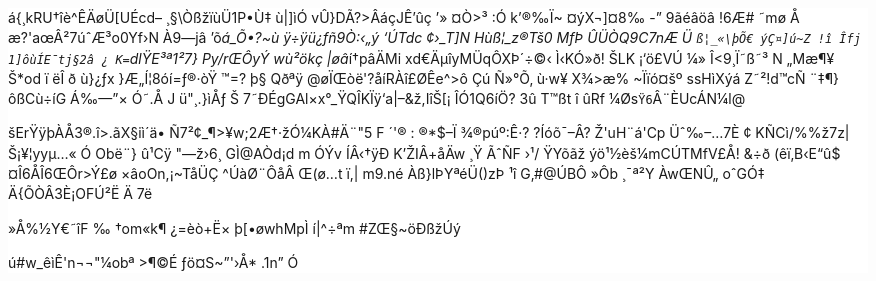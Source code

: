 á{¸kRU†îè^ÊÄøÜ[UÉcd– ¸§\ÒßžïùÜ1P•Ù‡ ù|]ìÓ vÛ}DÃ?>ÂáçJÊ’ûç ’» ¤Ò>³ :Ó k’®‰Ï~ ¤ýX¬]¤8‰ -” 9ãéâöâ !6Æ# ˜mø Å æ?'aœÂ²7úˆÆ³o0Yf›N À9—jâ ’õ*á_Õ•?~ù ÿ÷ÿü¿fñ9Ò:‹„ý ‘ÚTdc ¢›_T]N Hùß¦_z®Tš0 MfÞ ÛÜÒQ9C7nÆ Ü `ß¦_«\þÕ€ ýÇ¤]ú~Z !î Îfj1]ôùÍE¯tj§2â ¿ K=`dlŸE³ª1²7} Py/rŒÔyÝ wù²ökç |øâ*í†pâÄMi xd€ÄµîyMÜqÔXÞ´÷©‹ Ì‹KÓ»ð! ŠLK ¡‘ö£VÚ ¼» Î<9¸Ï˜ß˜³ N „Mæ¶¥ Š*od ï ëÎ ð ù}¿ƒx }Æ„Í¦8óí=ƒ®·òŸ ™=? þ§ Qðªÿ @øÏŒòë'?åíRÀî£ØÊe^>ô Çú Ñ»°Õ‚ ù·w¥ X¾>æ% ~Ïïó¤šº ssHìXýá Z˜²!d™cÑ ¨‡¶}ôßCù÷íG Á‰—”× Ó˜.Å J ü"¸.}ìÅƒ Š 7˜ÐÉgGAl×x°_ŸQÎKÏÿ‘a|–&ž,IîŠ[¡ ÎÓ1Q6íÖ? 3û T™ßt î ûRf ¼Øs`Ÿ6`Â¨ÈUcÁN¼l@ 

šErŸÿþÀÅ3®.î>.ãX§iì´ä• Ñ7²¢_¶>¥w;2Æ†·žÓ¼KÀ#Ä¨"5 F ´'® : ®*$–Ï ¾®púº:Ê·? ?Íóõ¯–Â? Ž'uH¨á'Cp Üˆ‰–…7È ¢ KÑCì/%%ž7z|Š¡¥¦yyµ…« Ó Obë¨} û¹Cÿ "—ž›6¸ GÌ@AÒd¡d m ÓÝv ÍÂ‹†ÿÐ K’ŽIÂ+åÄw ¸Ÿ ÃˆÑF ›¹/ ŸYõãž ýö¹½èš¼mCÚTMfV£Å! &÷ð (êï‚B‹E“û$¤Î6ÅÎ6ŒÔr>Ý£ø ×âoOn,¡~TåÜÇ ^ÚàØ¨ÔåÂ Œ(ø…t ï,| m9.né Àß}lÞYªéÜ()zÞ ¹î G‚#@ÚBÔ »Ôb ¸¯ª²Y ÀwŒNÛ„ oˆGÓ‡ Ä{ÕÒÂ3È¡OFÚ²Ë Ä 7ë 

»Å%½Y€˜îF ‰ †om«k¶ ¿=èò+Ë× þ[•øwhMpÌ í|^÷ªm #ZŒ§~öÐßžÚý 

ú#w_êìÊ'n¬¬"¼obª >¶©É ƒö¤S~”'›Å* .1n” Ó 

